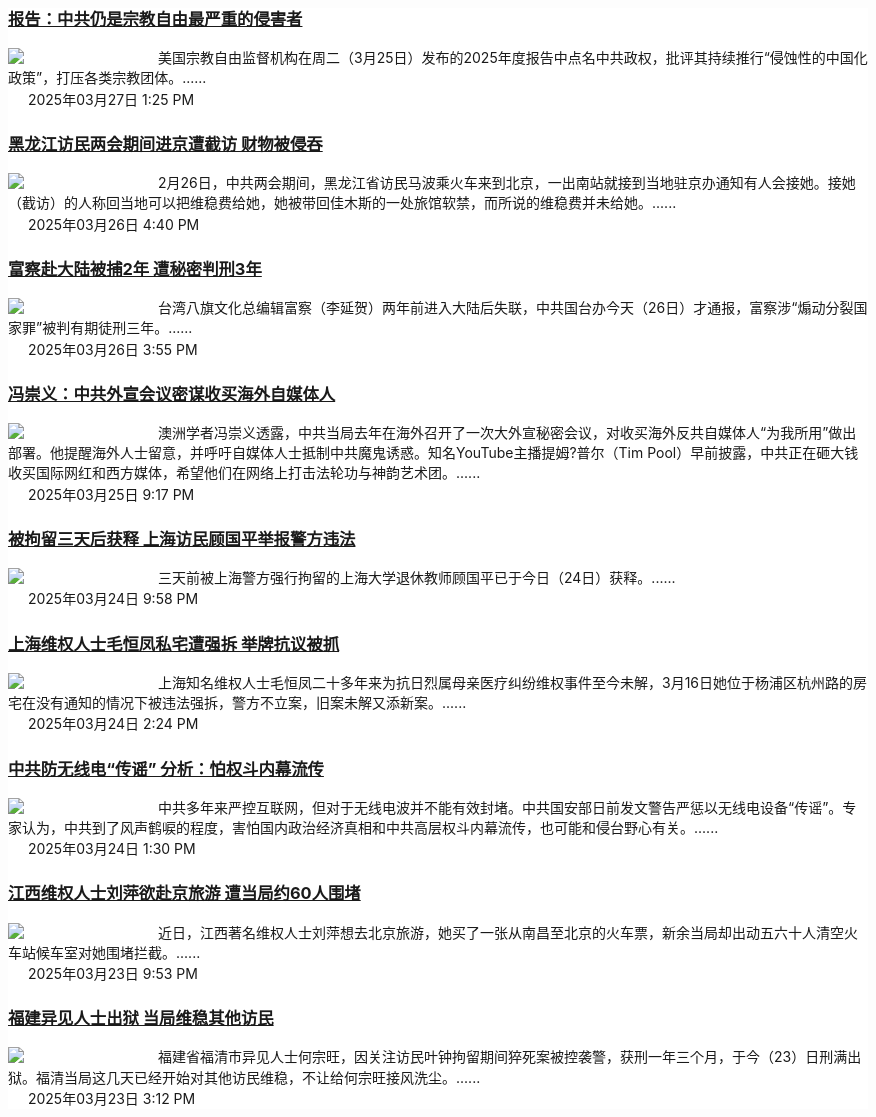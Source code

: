 <tr><td width="742"><h3><a href="https://github.com/1992513/djy/blob/master/gb/25/3/27/n14468108.md#1" target="_blank">报告：中共仍是宗教自由最严重的侵害者</a><br></h3><a href="https://github.com/1992513/djy/blob/master/gb/25/3/27/n14468108.md#1" target="_blank"><img width="150" src="https://i.epochtimes.com/assets/uploads/2025/03/id14457221-EpochImages-1922492488-xl-150x120.jpg" align ="left"></a>美国宗教自由监督机构在周二（3月25日）发布的2025年度报告中点名中共政权，批评其持续推行“侵蚀性的中国化政策”，打压各类宗教团体。......<br><img align="bottom" src="https://www.epochtimes.com/assets/themes/djy/images/time.gif" width="16" height="16"> 2025年03月27日 1:25 PM							</td></tr>
<tr><td width="742"><h3><a href="https://github.com/1992513/djy/blob/master/gb/25/3/26/n14467366.md#1" target="_blank">黑龙江访民两会期间进京遭截访 财物被侵吞</a><br></h3><a href="https://github.com/1992513/djy/blob/master/gb/25/3/26/n14467366.md#1" target="_blank"><img width="150" src="https://i.epochtimes.com/assets/uploads/2025/03/id14467368-Unknown-150x120.jpeg" align ="left"></a>2月26日，中共两会期间，黑龙江省访民马波乘火车来到北京，一出南站就接到当地驻京办通知有人会接她。接她（截访）的人称回当地可以把维稳费给她，她被带回佳木斯的一处旅馆软禁，而所说的维稳费并未给她。......<br><img align="bottom" src="https://www.epochtimes.com/assets/themes/djy/images/time.gif" width="16" height="16"> 2025年03月26日 4:40 PM							</td></tr>
<tr><td width="742"><h3><a href="https://github.com/1992513/djy/blob/master/gb/25/3/26/n14467308.md#1" target="_blank">富察赴大陆被捕2年 遭秘密判刑3年</a><br></h3><a href="https://github.com/1992513/djy/blob/master/gb/25/3/26/n14467308.md#1" target="_blank"><img width="150" src="https://i.epochtimes.com/assets/uploads/2025/03/id14467614-bb34acccb93699d0b65bb1e43f235ab4-150x120.jpeg" align ="left"></a>台湾八旗文化总编辑富察（李延贺）两年前进入大陆后失联，中共国台办今天（26日）才通报，富察涉“煽动分裂国家罪”被判有期徒刑三年。......<br><img align="bottom" src="https://www.epochtimes.com/assets/themes/djy/images/time.gif" width="16" height="16"> 2025年03月26日 3:55 PM							</td></tr>
<tr><td width="742"><h3><a href="https://github.com/1992513/djy/blob/master/gb/25/3/25/n14466607.md#1" target="_blank">冯崇义：中共外宣会议密谋收买海外自媒体人</a><br></h3><a href="https://github.com/1992513/djy/blob/master/gb/25/3/25/n14466607.md#1" target="_blank"><img width="150" src="https://i.epochtimes.com/assets/uploads/2024/10/id14361309-5c13019a78a3425ca2d110751b04c81f-150x120.jpg" align ="left"></a>澳洲学者冯崇义透露，中共当局去年在海外召开了一次大外宣秘密会议，对收买海外反共自媒体人“为我所用”做出部署。他提醒海外人士留意，并呼吁自媒体人士抵制中共魔鬼诱惑。知名YouTube主播提姆?普尔（Tim Pool）早前披露，中共正在砸大钱收买国际网红和西方媒体，希望他们在网络上打击法轮功与神韵艺术团。......<br><img align="bottom" src="https://www.epochtimes.com/assets/themes/djy/images/time.gif" width="16" height="16"> 2025年03月25日 9:17 PM							</td></tr>
<tr><td width="742"><h3><a href="https://github.com/1992513/djy/blob/master/gb/25/3/24/n14465476.md#1" target="_blank">被拘留三天后获释 上海访民顾国平举报警方违法</a><br></h3><a href="https://github.com/1992513/djy/blob/master/gb/25/3/24/n14465476.md#1" target="_blank"><img width="150" src="https://i.epochtimes.com/assets/uploads/2025/03/id14465772-Unknown-150x120.jpeg" align ="left"></a>三天前被上海警方强行拘留的上海大学退休教师顾国平已于今日（24日）获释。......<br><img align="bottom" src="https://www.epochtimes.com/assets/themes/djy/images/time.gif" width="16" height="16"> 2025年03月24日 9:58 PM							</td></tr>
<tr><td width="742"><h3><a href="https://github.com/1992513/djy/blob/master/gb/25/3/24/n14465446.md#1" target="_blank">上海维权人士毛恒凤私宅遭强拆 举牌抗议被抓</a><br></h3><a href="https://github.com/1992513/djy/blob/master/gb/25/3/24/n14465446.md#1" target="_blank"><img width="150" src="https://i.epochtimes.com/assets/uploads/2025/03/id14465473-Unknown-150x120.jpeg" align ="left"></a>上海知名维权人士毛恒凤二十多年来为抗日烈属母亲医疗纠纷维权事件至今未解，3月16日她位于杨浦区杭州路的房宅在没有通知的情况下被违法强拆，警方不立案，旧案未解又添新案。......<br><img align="bottom" src="https://www.epochtimes.com/assets/themes/djy/images/time.gif" width="16" height="16"> 2025年03月24日 2:24 PM							</td></tr>
<tr><td width="742"><h3><a href="https://github.com/1992513/djy/blob/master/gb/25/3/24/n14465322.md#1" target="_blank">中共防无线电“传谣” 分析：怕权斗内幕流传</a><br></h3><a href="https://github.com/1992513/djy/blob/master/gb/25/3/24/n14465322.md#1" target="_blank"><img width="150" src="https://i.epochtimes.com/assets/uploads/2024/11/id14375776-GettyImages-2061709236-150x120.jpg" align ="left"></a>中共多年来严控互联网，但对于无线电波并不能有效封堵。中共国安部日前发文警告严惩以无线电设备“传谣”。专家认为，中共到了风声鹤唳的程度，害怕国内政治经济真相和中共高层权斗内幕流传，也可能和侵台野心有关。......<br><img align="bottom" src="https://www.epochtimes.com/assets/themes/djy/images/time.gif" width="16" height="16"> 2025年03月24日 1:30 PM							</td></tr>
<tr><td width="742"><h3><a href="https://github.com/1992513/djy/blob/master/gb/25/3/23/n14465017.md#1" target="_blank">江西维权人士刘萍欲赴京旅游 遭当局约60人围堵</a><br></h3><a href="https://github.com/1992513/djy/blob/master/gb/25/3/23/n14465017.md#1" target="_blank"><img width="150" src="https://i.epochtimes.com/assets/uploads/2025/03/id14465022-liu_ping-150x120.jpeg" align ="left"></a>近日，江西著名维权人士刘萍想去北京旅游，她买了一张从南昌至北京的火车票，新余当局却出动五六十人清空火车站候车室对她围堵拦截。......<br><img align="bottom" src="https://www.epochtimes.com/assets/themes/djy/images/time.gif" width="16" height="16"> 2025年03月23日 9:53 PM							</td></tr>
<tr><td width="742"><h3><a href="https://github.com/1992513/djy/blob/master/gb/25/3/23/n14464716.md#1" target="_blank">福建异见人士出狱 当局维稳其他访民</a><br></h3><a href="https://github.com/1992513/djy/blob/master/gb/25/3/23/n14464716.md#1" target="_blank"><img width="150" src="https://i.epochtimes.com/assets/uploads/2025/03/id14464802-C_v3mPcUwAEIbXR_meitu_2-600x400-1-150x120.jpeg" align ="left"></a>福建省福清市异见人士何宗旺，因关注访民叶钟拘留期间猝死案被控袭警，获刑一年三个月，于今（23）日刑满出狱。福清当局这几天已经开始对其他访民维稳，不让给何宗旺接风洗尘。......<br><img align="bottom" src="https://www.epochtimes.com/assets/themes/djy/images/time.gif" width="16" height="16"> 2025年03月23日 3:12 PM							</td></tr>